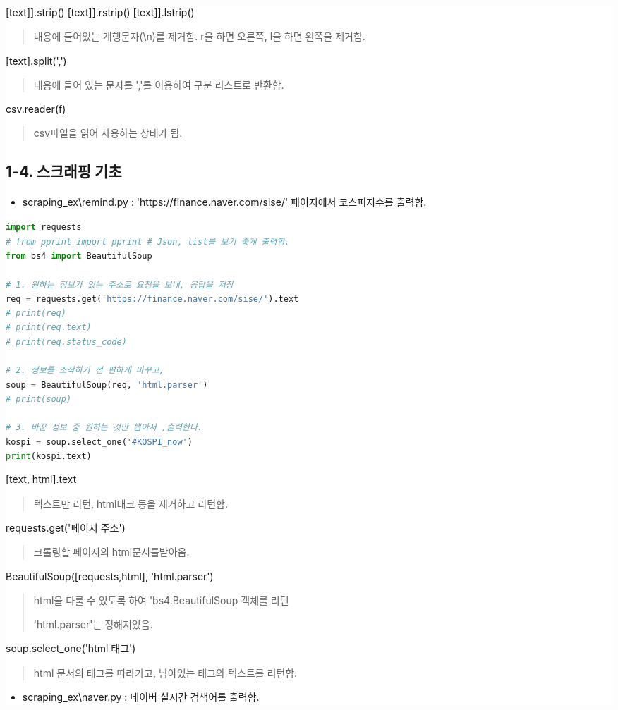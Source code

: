 [text]].strip() [text]].rstrip() [text]].lstrip() 

> 내용에 들어있는 계행문자(\n)를 제거함. r을 하면 오른쪽, l을 하면 왼쪽을 제거함.

[text].split(',')

> 내용에 들어 있는 문자를 ','를 이용하여 구분 리스트로 반환함.

csv.reader(f)

> csv파일을 읽어 사용하는 상태가 됨.



## 1-4. 스크래핑 기초

- scraping_ex\remind.py : 'https://finance.naver.com/sise/' 페이지에서 코스피지수를 출력함.

```python
import requests
# from pprint import pprint # Json, list를 보기 좋게 출력함.
from bs4 import BeautifulSoup

# 1. 원하는 정보가 있는 주소로 요청을 보내, 응답을 저장
req = requests.get('https://finance.naver.com/sise/').text
# print(req)
# print(req.text)
# print(req.status_code)

# 2. 정보를 조작하기 전 편하게 바꾸고,
soup = BeautifulSoup(req, 'html.parser')
# print(soup)

# 3. 바꾼 정보 중 원하는 것만 뽑아서 ,출력한다.
kospi = soup.select_one('#KOSPI_now')
print(kospi.text)
```

[text, html].text

> 텍스트만 리턴, html태크 등을 제거하고 리턴함.

requests.get('페이지 주소')

> 크롤링할 페이지의 html문서를받아옴.

BeautifulSoup([requests,html], 'html.parser')

>html을 다룰 수 있도록 하여 'bs4.BeautifulSoup 객체를 리턴
>
>'html.parser'는 정해져있음.

soup.select_one('html 태그')

> html 문서의 태그를 따라가고, 남아있는 태그와 텍스트를 리턴함.



- scraping_ex\naver.py : 네이버 실시간 검색어를 출력함.

